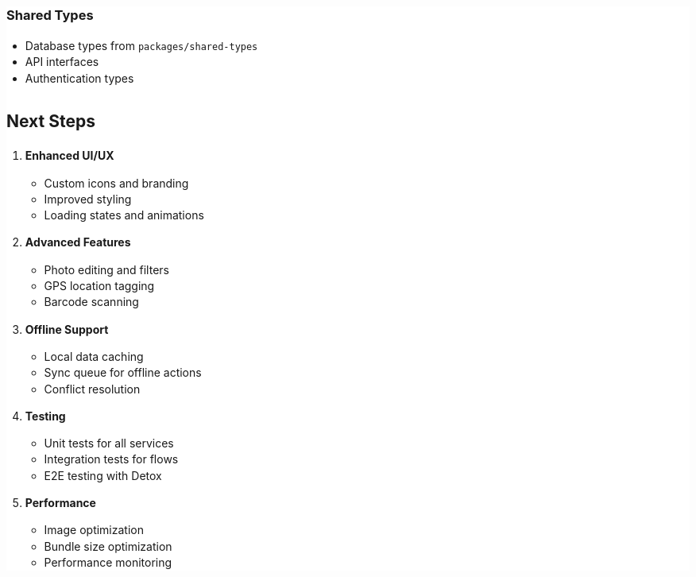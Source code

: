 ### Shared Types
- Database types from `packages/shared-types`
- API interfaces
- Authentication types

## Next Steps

1. **Enhanced UI/UX**
   - Custom icons and branding
   - Improved styling
   - Loading states and animations

2. **Advanced Features**
   - Photo editing and filters
   - GPS location tagging
   - Barcode scanning

3. **Offline Support**
   - Local data caching
   - Sync queue for offline actions
   - Conflict resolution

4. **Testing**
   - Unit tests for all services
   - Integration tests for flows
   - E2E testing with Detox

5. **Performance**
   - Image optimization
   - Bundle size optimization
   - Performance monitoring